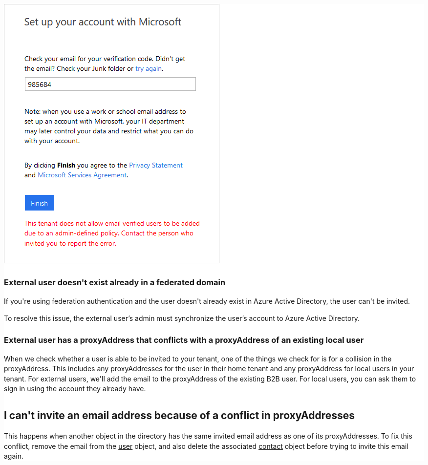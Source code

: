 ![Screenshot of the error stating the tenant doesn't allow email verified users.](media/troubleshoot/allow-email-verified-users.png)

### External user doesn't exist already in a federated domain

If you're using federation authentication and the user doesn't already exist in Azure Active Directory, the user can't be invited.

To resolve this issue, the external user’s admin must synchronize the user’s account to Azure Active Directory.

### External user has a proxyAddress that conflicts with a proxyAddress of an existing local user

When we check whether a user is able to be invited to your tenant, one of the things we check for is for a collision in the proxyAddress. This includes any proxyAddresses for the user in their home tenant and any proxyAddress for local users in your tenant. For external users, we'll add the email to the proxyAddress of the existing B2B user. For local users, you can ask them to sign in using the account they already have.

## I can't invite an email address because of a conflict in proxyAddresses

This happens when another object in the directory has the same invited email address as one of its proxyAddresses. To fix this conflict, remove the email from the [user](/graph/api/resources/user) object, and also delete the associated [contact](/graph/api/resources/contact) object before trying to invite this email again.
